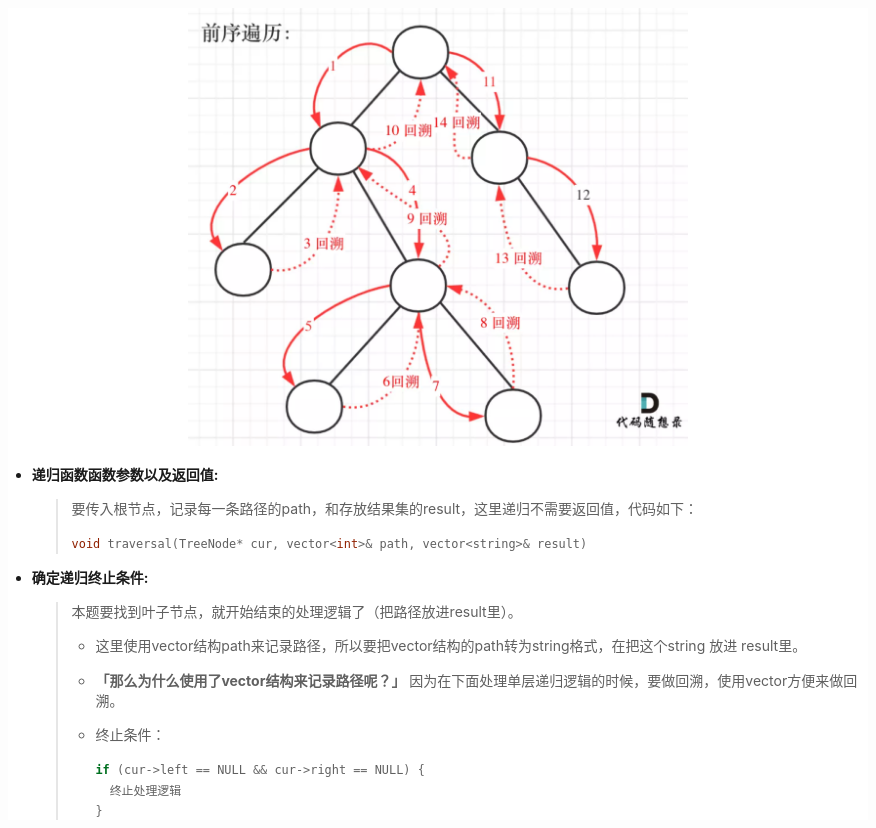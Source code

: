   <div align = "center"><img src="../images/Tree11.png" width="500px"" /></div>

+ **递归函数函数参数以及返回值:**

  > 要传入根节点，记录每一条路径的path，和存放结果集的result，这里递归不需要返回值，代码如下：
  >
  > ```c++
  > void traversal(TreeNode* cur, vector<int>& path, vector<string>& result) 
  > ```

+ **确定递归终止条件:**

  > 本题要找到叶子节点，就开始结束的处理逻辑了（把路径放进result里）。
  >
  > + 这里使用vector结构path来记录路径，所以要把vector结构的path转为string格式，在把这个string 放进 result里。
  >
  > + **「那么为什么使用了vector结构来记录路径呢？」**  因为在下面处理单层递归逻辑的时候，要做回溯，使用vector方便来做回溯。
  >
  > + 终止条件：
  >
  >   ```c++
  >   if (cur->left == NULL && cur->right == NULL) {    
  >     终止处理逻辑
  >   }
  >   ```
